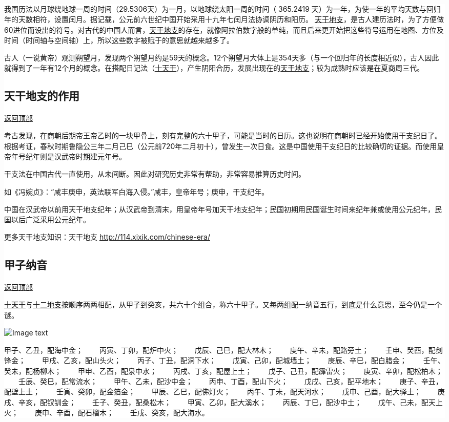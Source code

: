 我国历法以月球绕地球一周的时间（29.5306天）为一月，以地球绕太阳一周的时间（ 365.2419 天）为一年，为使一年的平均天数与回归年的天数相符，设置闰月。据记载，公元前六世纪中国开始采用十九年七闰月法协调阴历和阳历。 [天干地支](http://114.xixik.com/chinese-era/)，是古人建历法时，为了方便做60进位而设出的符号。对古代的中国人而言，[天干地支](http://114.xixik.com/chinese-era/)的存在，就像阿拉伯数字般的单纯，而且后来更开始把这些符号运用在地图、方位及时间（时间轴与空间轴）上，所以这些数字被赋于的意思就越来越多了。

古人（一说黄帝）观测朔望月，发现两个朔望月约是59天的概念。12个朔望月大体上是354天多（与一个回归年的长度相近似），古人因此就得到了一年有12个月的概念。在搭配日记法（[十天干](http://114.xixik.com/chinese-era/)），产生阴阳合历，发展出现在的[天干地支](http://114.xixik.com/chinese-era/)；较为成熟时应该是在夏商周三代。



## 天干地支的作用

[返回顶部](http://114.xixik.com/tiangandizhi/#top)

考古发现，在商朝后期帝王帝乙时的一块甲骨上，刻有完整的六十甲子，可能是当时的日历。这也说明在商朝时已经开始使用干支纪日了。根据考证，春秋时期鲁隐公三年二月己巳（公元前720年二月初十），曾发生一次日食。这是中国使用干支纪日的比较确切的证据。而使用皇帝年号纪年则是汉武帝时期建元年号。

干支法在中国古代一直使用，从未间断。因此对研究历史非常有帮助，非常容易推算历史时间。

如《冯婉贞》：“咸丰庚申，英法联军白海入侵。”咸丰，皇帝年号；庚申，干支纪年。

中国在汉武帝以前用天干地支纪年；从汉武帝到清末，用皇帝年号加天干地支纪年；民国初期用民国诞生时间来纪年兼或使用公元纪年，民国以后广泛采用公元纪年。

更多天干地支知识：天干地支 http://114.xixik.com/chinese-era/



## 甲子纳音

[返回顶部](http://114.xixik.com/tiangandizhi/#top)

[十天干](http://114.xixik.com/chinese-era/)与[十二地支](http://114.xixik.com/chinese-era/)按顺序两两相配，从甲子到癸亥，共六十个组合，称六十甲子。又每两组配一纳音五行，到底是什么意思，至今仍是一个谜。

![Image text](https://gitee.com/xingkongxiaoyi/xingkongxiaoyi/raw/master/images/tiangandizhi2.jpg)

甲子、乙丑，配海中金；
　　丙寅、丁卯，配炉中火；
　　戊辰、己巳，配大林木；
　　庚午、辛未，配路旁土；
　　壬申、癸酉，配剑锋金；
　　甲戌、乙亥，配山头火；
　　丙子、丁丑，配洞下水；
　　戊寅、己卯，配城墙土；
　　庚辰、辛巳，配白腊金；
　　壬午、癸未，配杨柳木；
　　甲申、乙酉，配泉中水；
　　丙戌、丁亥，配屋上土；
　　戊子、己丑，配霹雷火；
　　庚寅、辛卯，配松柏木；
　　壬辰、癸巳，配常流水；
　　甲午、乙未，配沙中金；
　　丙申、丁酉，配山下火；
　　戊戌、己亥，配平地木；
　　庚子、辛丑，配壁上土；
　　壬寅、癸卯，配金箔金；
　　甲辰、乙巳，配佛灯火；
　　丙午、丁未，配天河水；
　　戊申、己酉，配大驿土；
　　庚戌、辛亥，配钗钏金；
　　壬子、癸丑，配桑松木；
　　甲寅、乙卯，配大溪水；
　　丙辰、丁巳，配沙中土；
　　戊午、己未，配天上火；
　　庚申、辛酉，配石榴木；
　　壬戌、癸亥，配大海水。
